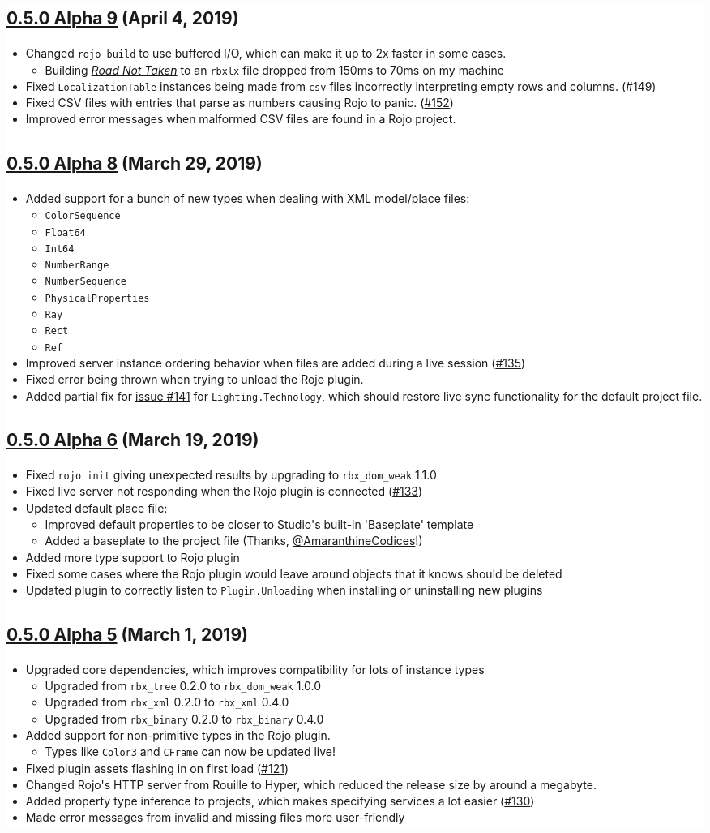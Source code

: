 ## [0.5.0 Alpha 9](https://github.com/rojo-rbx/rojo/releases/tag/v0.5.0-alpha.9) (April 4, 2019)
* Changed `rojo build` to use buffered I/O, which can make it up to 2x faster in some cases.
    * Building [*Road Not Taken*](https://github.com/LPGhatguy/roads) to an `rbxlx` file dropped from 150ms to 70ms on my machine
* Fixed `LocalizationTable` instances being made from `csv` files incorrectly interpreting empty rows and columns. ([#149](https://github.com/rojo-rbx/rojo/pull/149))
* Fixed CSV files with entries that parse as numbers causing Rojo to panic. ([#152](https://github.com/rojo-rbx/rojo/pull/152))
* Improved error messages when malformed CSV files are found in a Rojo project.

## [0.5.0 Alpha 8](https://github.com/rojo-rbx/rojo/releases/tag/v0.5.0-alpha.8) (March 29, 2019)
* Added support for a bunch of new types when dealing with XML model/place files:
    * `ColorSequence`
    * `Float64`
    * `Int64`
    * `NumberRange`
    * `NumberSequence`
    * `PhysicalProperties`
    * `Ray`
    * `Rect`
    * `Ref`
* Improved server instance ordering behavior when files are added during a live session ([#135](https://github.com/rojo-rbx/rojo/pull/135))
* Fixed error being thrown when trying to unload the Rojo plugin.
* Added partial fix for [issue #141](https://github.com/rojo-rbx/rojo/issues/141) for `Lighting.Technology`, which should restore live sync functionality for the default project file.

## [0.5.0 Alpha 6](https://github.com/rojo-rbx/rojo/releases/tag/v0.5.0-alpha.6) (March 19, 2019)
* Fixed `rojo init` giving unexpected results by upgrading to `rbx_dom_weak` 1.1.0
* Fixed live server not responding when the Rojo plugin is connected ([#133](https://github.com/rojo-rbx/rojo/issues/133))
* Updated default place file:
    * Improved default properties to be closer to Studio's built-in 'Baseplate' template
    * Added a baseplate to the project file (Thanks, [@AmaranthineCodices](https://github.com/AmaranthineCodices/)!)
* Added more type support to Rojo plugin
* Fixed some cases where the Rojo plugin would leave around objects that it knows should be deleted
* Updated plugin to correctly listen to `Plugin.Unloading` when installing or uninstalling new plugins

## [0.5.0 Alpha 5](https://github.com/rojo-rbx/rojo/releases/tag/v0.5.0-alpha.5) (March 1, 2019)
* Upgraded core dependencies, which improves compatibility for lots of instance types
    * Upgraded from `rbx_tree` 0.2.0 to `rbx_dom_weak` 1.0.0
    * Upgraded from `rbx_xml` 0.2.0 to `rbx_xml` 0.4.0
    * Upgraded from `rbx_binary` 0.2.0 to `rbx_binary` 0.4.0
* Added support for non-primitive types in the Rojo plugin.
    * Types like `Color3` and `CFrame` can now be updated live!
* Fixed plugin assets flashing in on first load ([#121](https://github.com/rojo-rbx/rojo/issues/121))
* Changed Rojo's HTTP server from Rouille to Hyper, which reduced the release size by around a megabyte.
* Added property type inference to projects, which makes specifying services a lot easier ([#130](https://github.com/rojo-rbx/rojo/pull/130))
* Made error messages from invalid and missing files more user-friendly
